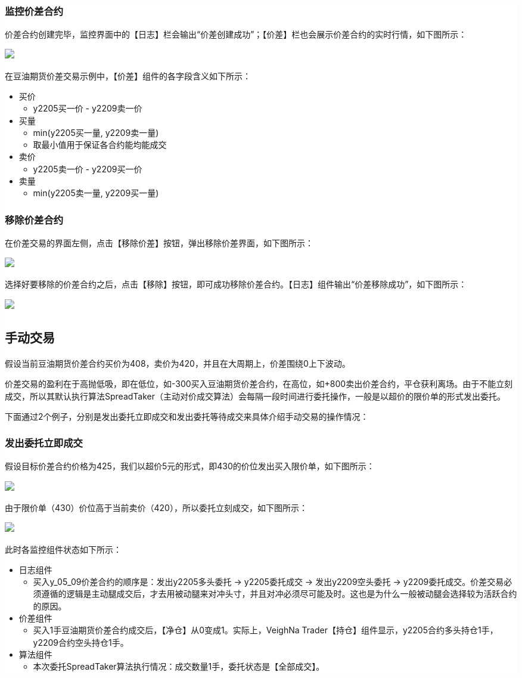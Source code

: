 ### 监控价差合约

价差合约创建完毕，监控界面中的【日志】栏会输出“价差创建成功”；【价差】栏也会展示价差合约的实时行情，如下图所示：

![](https://vnpy-doc.oss-cn-shanghai.aliyuncs.com/spread_trading/6.png)

在豆油期货价差交易示例中，【价差】组件的各字段含义如下所示：

- 买价
  - y2205买一价 - y2209卖一价
- 买量
  - min(y2205买一量, y2209卖一量)
  - 取最小值用于保证各合约能均能成交
- 卖价
  - y2205卖一价 - y2209买一价
- 卖量
  - min(y2205卖一量, y2209买一量)

### 移除价差合约

在价差交易的界面左侧，点击【移除价差】按钮，弹出移除价差界面，如下图所示：

![](https://vnpy-doc.oss-cn-shanghai.aliyuncs.com/spread_trading/35.png)

选择好要移除的价差合约之后，点击【移除】按钮，即可成功移除价差合约。【日志】组件输出“价差移除成功”，如下图所示：

![](https://vnpy-doc.oss-cn-shanghai.aliyuncs.com/spread_trading/36.png)


## 手动交易

假设当前豆油期货价差合约买价为408，卖价为420，并且在大周期上，价差围绕0上下波动。

价差交易的盈利在于高抛低吸，即在低位，如-300买入豆油期货价差合约，在高位，如+800卖出价差合约，平仓获利离场。由于不能立刻成交，所以其默认执行算法SpreadTaker（主动对价成交算法）会每隔一段时间进行委托操作，一般是以超价的限价单的形式发出委托。

下面通过2个例子，分别是发出委托立即成交和发出委托等待成交来具体介绍手动交易的操作情况：

### 发出委托立即成交

假设目标价差合约价格为425，我们以超价5元的形式，即430的价位发出买入限价单，如下图所示：

![](https://vnpy-doc.oss-cn-shanghai.aliyuncs.com/spread_trading/2-7.png)

由于限价单（430）价位高于当前卖价（420），所以委托立刻成交，如下图所示：

![](https://vnpy-doc.oss-cn-shanghai.aliyuncs.com/spread_trading/8.png)

此时各监控组件状态如下所示：

- 日志组件
  - 买入y_05_09价差合约的顺序是：发出y2205多头委托 -> y2205委托成交 -> 发出y2209空头委托 -> y2209委托成交。价差交易必须遵循的逻辑是主动腿成交后，才去用被动腿来对冲头寸，并且对冲必须尽可能及时。这也是为什么一般被动腿会选择较为活跃合约的原因。
- 价差组件
  - 买入1手豆油期货价差合约成交后，【净仓】从0变成1。实际上，VeighNa Trader【持仓】组件显示，y2205合约多头持仓1手，y2209合约空头持仓1手。
- 算法组件
  - 本次委托SpreadTaker算法执行情况：成交数量1手，委托状态是【全部成交】。
